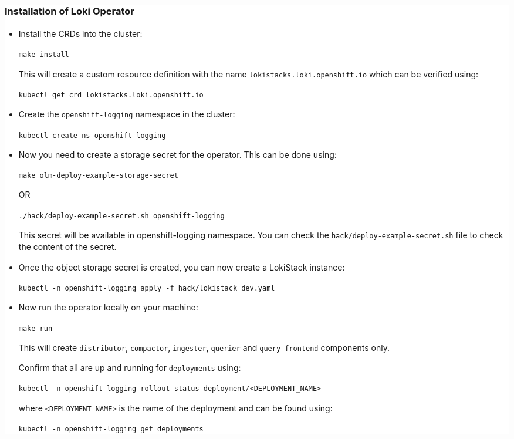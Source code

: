 ### Installation of Loki Operator

* Install the CRDs into the cluster:

  ```console
  make install
  ```

  This will create a custom resource definition with the name `lokistacks.loki.openshift.io` which can be verified using:

  ```console
  kubectl get crd lokistacks.loki.openshift.io
  ```
  
* Create the `openshift-logging` namespace in the cluster:

  ```console
  kubectl create ns openshift-logging
  ```

* Now you need to create a storage secret for the operator. This can be done using:

  ```console
  make olm-deploy-example-storage-secret
  ```

  OR

  ```console
  ./hack/deploy-example-secret.sh openshift-logging
  ```

  This secret will be available in openshift-logging namespace. You can check the `hack/deploy-example-secret.sh` file to check the content of the secret.

* Once the object storage secret is created, you can now create a LokiStack instance:

  ```console
  kubectl -n openshift-logging apply -f hack/lokistack_dev.yaml
  ```

* Now run the operator locally on your machine:

  ```console
  make run
  ```

  This will create `distributor`, `compactor`, `ingester`, `querier` and `query-frontend` components only.

  Confirm that all are up and running for `deployments` using:

  ```console  
  kubectl -n openshift-logging rollout status deployment/<DEPLOYMENT_NAME>
  ```  

  where `<DEPLOYMENT_NAME>` is the name of the deployment and can be found using:

  ```console
  kubectl -n openshift-logging get deployments
  ```
